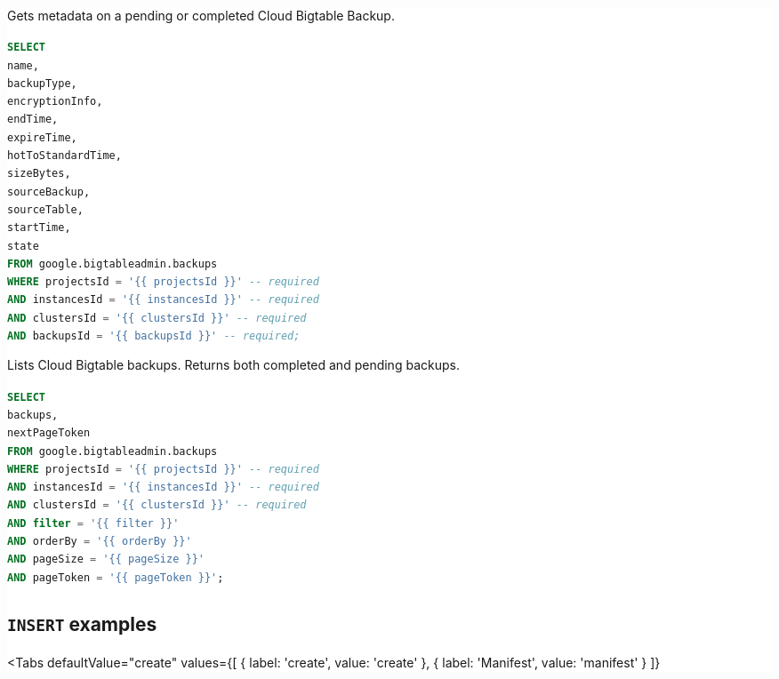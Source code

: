 Gets metadata on a pending or completed Cloud Bigtable Backup.

```sql
SELECT
name,
backupType,
encryptionInfo,
endTime,
expireTime,
hotToStandardTime,
sizeBytes,
sourceBackup,
sourceTable,
startTime,
state
FROM google.bigtableadmin.backups
WHERE projectsId = '{{ projectsId }}' -- required
AND instancesId = '{{ instancesId }}' -- required
AND clustersId = '{{ clustersId }}' -- required
AND backupsId = '{{ backupsId }}' -- required;
```
</TabItem>
<TabItem value="list">

Lists Cloud Bigtable backups. Returns both completed and pending backups.

```sql
SELECT
backups,
nextPageToken
FROM google.bigtableadmin.backups
WHERE projectsId = '{{ projectsId }}' -- required
AND instancesId = '{{ instancesId }}' -- required
AND clustersId = '{{ clustersId }}' -- required
AND filter = '{{ filter }}'
AND orderBy = '{{ orderBy }}'
AND pageSize = '{{ pageSize }}'
AND pageToken = '{{ pageToken }}';
```
</TabItem>
</Tabs>


## `INSERT` examples

<Tabs
    defaultValue="create"
    values={[
        { label: 'create', value: 'create' },
        { label: 'Manifest', value: 'manifest' }
    ]}
>
<TabItem value="create">

